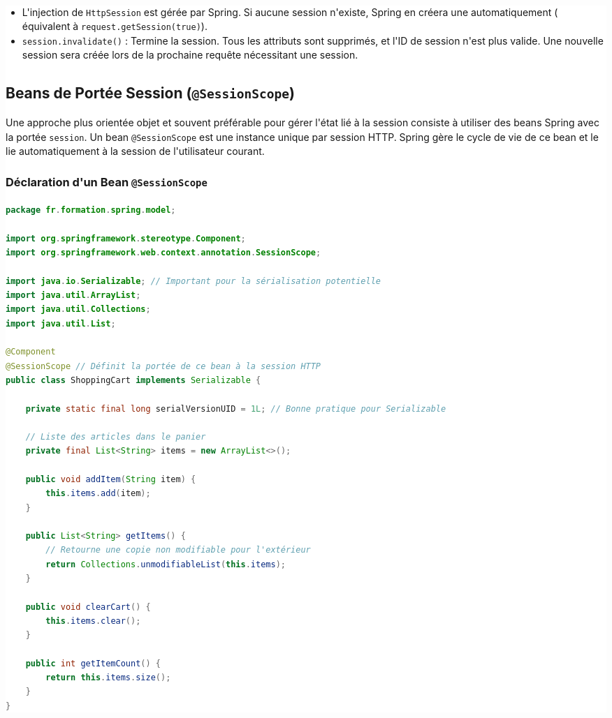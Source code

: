 * L'injection de `HttpSession` est gérée par Spring. Si aucune session n'existe, Spring en créera une automatiquement (
  équivalent à `request.getSession(true)`).
* `session.invalidate()` : Termine la session. Tous les attributs sont supprimés, et l'ID de session n'est plus valide.
  Une nouvelle session sera créée lors de la prochaine requête nécessitant une session.

## Beans de Portée Session (`@SessionScope`)

Une approche plus orientée objet et souvent préférable pour gérer l'état lié à la session consiste à utiliser des beans
Spring avec la portée `session`. Un bean `@SessionScope` est une instance unique par session HTTP. Spring gère le cycle
de vie de ce bean et le lie automatiquement à la session de l'utilisateur courant.

### Déclaration d'un Bean `@SessionScope`

```java
package fr.formation.spring.model;

import org.springframework.stereotype.Component;
import org.springframework.web.context.annotation.SessionScope;

import java.io.Serializable; // Important pour la sérialisation potentielle
import java.util.ArrayList;
import java.util.Collections;
import java.util.List;

@Component
@SessionScope // Définit la portée de ce bean à la session HTTP
public class ShoppingCart implements Serializable {

    private static final long serialVersionUID = 1L; // Bonne pratique pour Serializable

    // Liste des articles dans le panier
    private final List<String> items = new ArrayList<>();

    public void addItem(String item) {
        this.items.add(item);
    }

    public List<String> getItems() {
        // Retourne une copie non modifiable pour l'extérieur
        return Collections.unmodifiableList(this.items);
    }

    public void clearCart() {
        this.items.clear();
    }

    public int getItemCount() {
        return this.items.size();
    }
}
```
